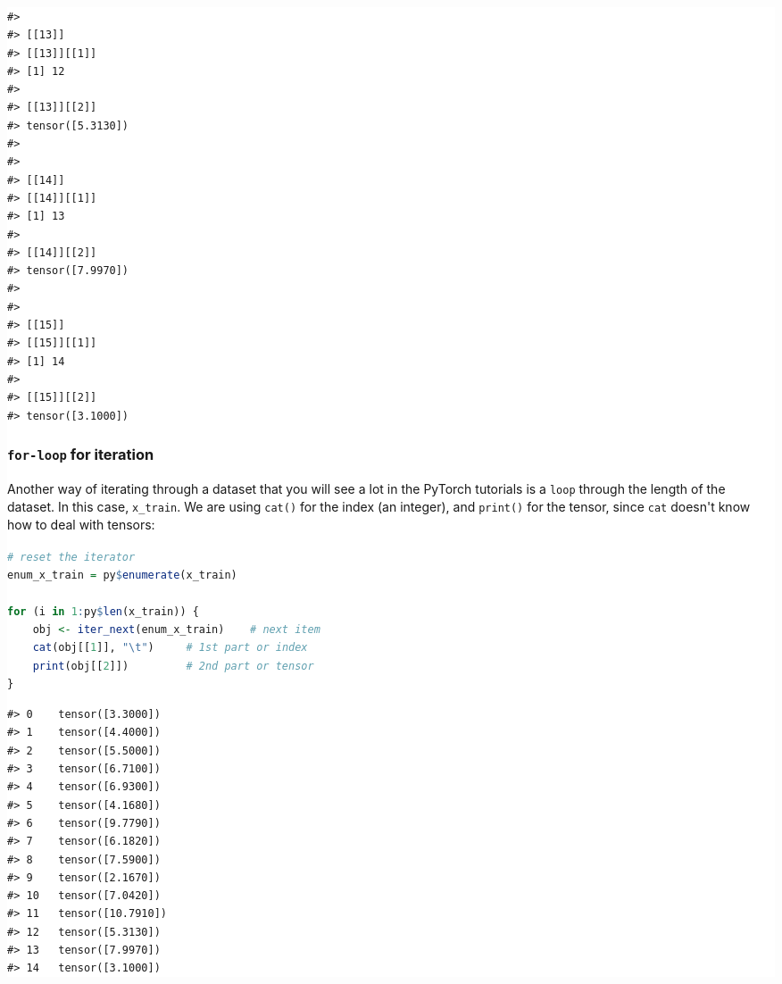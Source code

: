 ```
#> 
#> [[13]]
#> [[13]][[1]]
#> [1] 12
#> 
#> [[13]][[2]]
#> tensor([5.3130])
#> 
#> 
#> [[14]]
#> [[14]][[1]]
#> [1] 13
#> 
#> [[14]][[2]]
#> tensor([7.9970])
#> 
#> 
#> [[15]]
#> [[15]][[1]]
#> [1] 14
#> 
#> [[15]][[2]]
#> tensor([3.1000])
```

### `for-loop` for iteration

Another way of iterating through a dataset that you will see a lot in the PyTorch tutorials is a `loop` through the length of the dataset. In this case, `x_train`. We are using `cat()` for the index (an integer), and `print()` for the tensor, since `cat` doesn't know how to deal with tensors:


```r
# reset the iterator
enum_x_train = py$enumerate(x_train)

for (i in 1:py$len(x_train)) {
    obj <- iter_next(enum_x_train)    # next item
    cat(obj[[1]], "\t")     # 1st part or index
    print(obj[[2]])         # 2nd part or tensor
}
```

```
#> 0 	tensor([3.3000])
#> 1 	tensor([4.4000])
#> 2 	tensor([5.5000])
#> 3 	tensor([6.7100])
#> 4 	tensor([6.9300])
#> 5 	tensor([4.1680])
#> 6 	tensor([9.7790])
#> 7 	tensor([6.1820])
#> 8 	tensor([7.5900])
#> 9 	tensor([2.1670])
#> 10 	tensor([7.0420])
#> 11 	tensor([10.7910])
#> 12 	tensor([5.3130])
#> 13 	tensor([7.9970])
#> 14 	tensor([3.1000])
```

